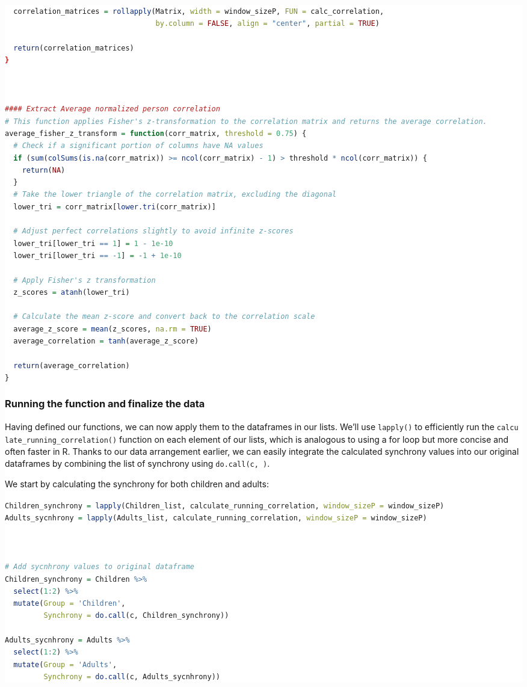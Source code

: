 ``` r
  correlation_matrices = rollapply(Matrix, width = window_sizeP, FUN = calc_correlation,
                                   by.column = FALSE, align = "center", partial = TRUE)
  
  return(correlation_matrices)
}



#### Extract Average normalized person correlation
# This function applies Fisher's z-transformation to the correlation matrix and returns the average correlation.
average_fisher_z_transform = function(corr_matrix, threshold = 0.75) {
  # Check if a significant portion of columns have NA values
  if (sum(colSums(is.na(corr_matrix)) >= ncol(corr_matrix) - 1) > threshold * ncol(corr_matrix)) {
    return(NA)
  }
  # Take the lower triangle of the correlation matrix, excluding the diagonal
  lower_tri = corr_matrix[lower.tri(corr_matrix)]
  
  # Adjust perfect correlations slightly to avoid infinite z-scores
  lower_tri[lower_tri == 1] = 1 - 1e-10
  lower_tri[lower_tri == -1] = -1 + 1e-10
  
  # Apply Fisher's z transformation
  z_scores = atanh(lower_tri)
  
  # Calculate the mean z-score and convert back to the correlation scale
  average_z_score = mean(z_scores, na.rm = TRUE)
  average_correlation = tanh(average_z_score)
  
  return(average_correlation)
}
```

### Running the function and finalize the data

Having defined our functions, we can now apply them to the dataframes in
our lists. We’ll use `lapply()` to efficiently run the
`calculate_running_correlation()` function on each element of our lists,
which is analogous to using a for loop but more concise and often faster
in R. Thanks to our data arrangement earlier, we can easily integrate
the calculated synchrony values into our original dataframes by
combining the list of synchrony using `do.call(c, )`.

We start by calculating the synchrony for both children and adults:

``` r
Children_synchrony = lapply(Children_list, calculate_running_correlation, window_sizeP = window_sizeP)
Adults_sycnhrony = lapply(Adults_list, calculate_running_correlation, window_sizeP = window_sizeP)


  
# Add sycnhrony values to original dataframe
Children_synchrony = Children %>% 
  select(1:2) %>%
  mutate(Group = 'Children',
         Synchrony = do.call(c, Children_synchrony))

Adults_sycnhrony = Adults %>% 
  select(1:2) %>%
  mutate(Group = 'Adults',
         Synchrony = do.call(c, Adults_sycnhrony))

```